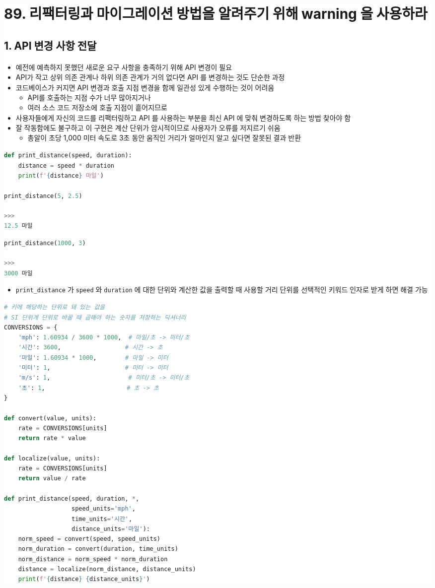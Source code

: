 # 89. 리팩터링과 마이그레이션 방법을 알려주기 위해 warning 을 사용하라

## 1. API 변경 사항 전달

- 예전에 예측하지 못했던 새로운 요구 사항을 충족하기 위해 API 변경이 필요
- API가 작고 상위 의존 관계나 하위 의존 관계가 거의 없다면 API 를 변경하는 것도 단순한 과정
- 코드베이스가 커지면 API 변경과 호출 지점 변경을 함께 일관성 있게 수행하는 것이 어려움
    - API를 호출하는 지점 수가 너무 많아지거나
    - 여러 소스 코드 저장소에 호출 지점이 흩어지므로
- 사용자들에게 자신의 코드를 리팩터링하고 API 를 사용하는 부분을 최신 API 에 맞춰 변경하도록 하는 방법 찾아야 함
- 잘 작동함에도 불구하고 이 구현은 계산 단위가 암시적이므로 사용자가 오류를 저지르기 쉬움
    - 총알이 초당 1,000 미터 속도로 3초 동안 움직인 거리가 얼마인지 알고 싶다면 잘못된 결과 반환

```python
def print_distance(speed, duration):
    distance = speed * duration
    print(f'{distance} 마일')

print_distance(5, 2.5)

>>>
12.5 마일
```

```python
print_distance(1000, 3)

>>>
3000 마일
```

- `print_distance` 가 `speed` 와 `duration` 에 대한 단위와 계산한 값을 출력할 때 사용할 거리 단위를 선택적인 키워드 인자로 받게 하면 해결 가능

```python
# 키에 해당하는 단위로 돼 있는 값을 
# SI 단위계 단위로 바꿀 때 곱해야 하는 숫자를 저장하는 딕셔너리
CONVERSIONS = {
    'mph': 1.60934 / 3600 * 1000,  # 마일/초 -> 미터/초
    '시간': 3600,                  # 시간 -> 초
    '마일': 1.60934 * 1000,        # 마일 -> 미터
    '미터': 1,                     # 미터 -> 미터
    'm/s': 1,                      # 미터/초 -> 미터/초
    '초': 1,                       # 초 -> 초
}

def convert(value, units):
    rate = CONVERSIONS[units]
    return rate * value

def localize(value, units):
    rate = CONVERSIONS[units]
    return value / rate

def print_distance(speed, duration, *,
                   speed_units='mph',
                   time_units='시간',
                   distance_units='마일'):
    norm_speed = convert(speed, speed_units)
    norm_duration = convert(duration, time_units)
    norm_distance = norm_speed * norm_duration
    distance = localize(norm_distance, distance_units)
    print(f'{distance} {distance_units}')
```
